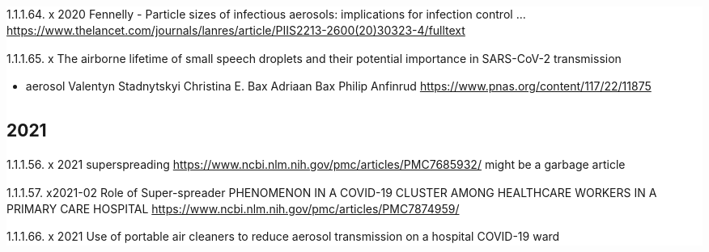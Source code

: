 1.1.1.64.	x 2020 Fennelly - Particle sizes of infectious aerosols: implications for infection control ...
https://www.thelancet.com/journals/lanres/article/PIIS2213-2600(20)30323-4/fulltext

1.1.1.65.	x The airborne lifetime of small speech droplets and their potential importance in SARS-CoV-2 transmission
- aerosol
Valentyn Stadnytskyi
Christina E. Bax
Adriaan Bax
Philip Anfinrud
https://www.pnas.org/content/117/22/11875

## 2021

1.1.1.56.	x 2021 superspreading
https://www.ncbi.nlm.nih.gov/pmc/articles/PMC7685932/
might be a garbage article

1.1.1.57.	x2021-02 Role of Super-spreader PHENOMENON IN A COVID-19 CLUSTER AMONG HEALTHCARE WORKERS IN A PRIMARY CARE HOSPITAL
https://www.ncbi.nlm.nih.gov/pmc/articles/PMC7874959/

1.1.1.66.	x 2021 Use of portable air cleaners to reduce aerosol transmission on a hospital COVID-19 ward
